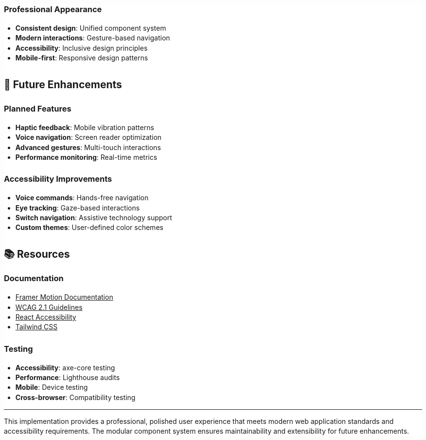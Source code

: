 ### Professional Appearance
- **Consistent design**: Unified component system
- **Modern interactions**: Gesture-based navigation
- **Accessibility**: Inclusive design principles
- **Mobile-first**: Responsive design patterns

## 🔮 Future Enhancements

### Planned Features
- **Haptic feedback**: Mobile vibration patterns
- **Voice navigation**: Screen reader optimization
- **Advanced gestures**: Multi-touch interactions
- **Performance monitoring**: Real-time metrics

### Accessibility Improvements
- **Voice commands**: Hands-free navigation
- **Eye tracking**: Gaze-based interactions
- **Switch navigation**: Assistive technology support
- **Custom themes**: User-defined color schemes

## 📚 Resources

### Documentation
- [Framer Motion Documentation](https://www.framer.com/motion/)
- [WCAG 2.1 Guidelines](https://www.w3.org/WAI/WCAG21/quickref/)
- [React Accessibility](https://reactjs.org/docs/accessibility.html)
- [Tailwind CSS](https://tailwindcss.com/docs)

### Testing
- **Accessibility**: axe-core testing
- **Performance**: Lighthouse audits
- **Mobile**: Device testing
- **Cross-browser**: Compatibility testing

---

This implementation provides a professional, polished user experience that meets modern web application standards and accessibility requirements. The modular component system ensures maintainability and extensibility for future enhancements.
